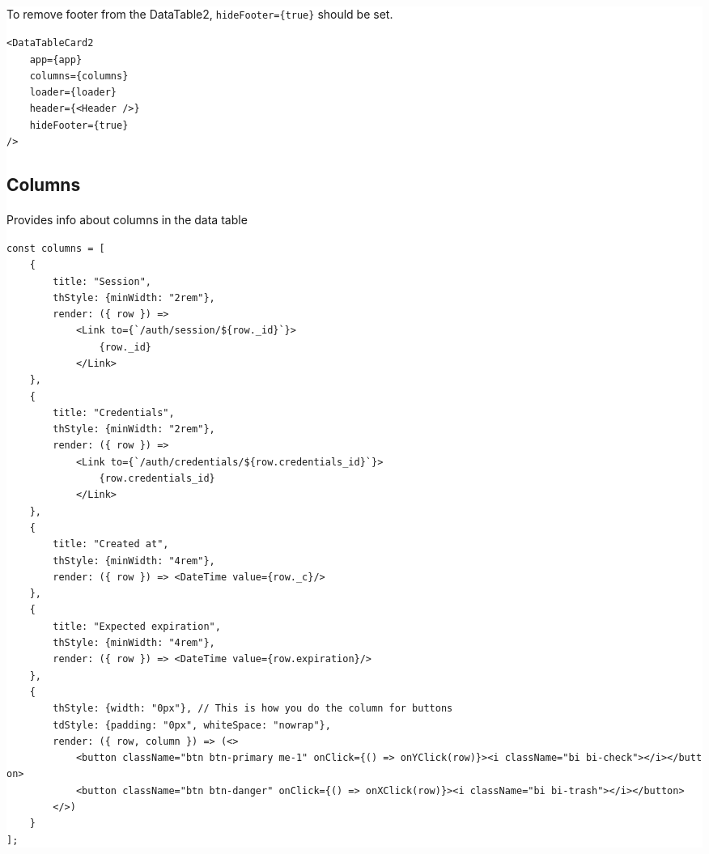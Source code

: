 To remove footer from the DataTable2, `hideFooter={true}` should be set.

```
<DataTableCard2
	app={app}
	columns={columns}
	loader={loader}
	header={<Header />}
	hideFooter={true}
/>
```

## Columns

Provides info about columns in the data table

```
const columns = [
	{
		title: "Session",
		thStyle: {minWidth: "2rem"},
		render: ({ row }) =>
			<Link to={`/auth/session/${row._id}`}>
				{row._id}
			</Link>
	},
	{
		title: "Credentials",
		thStyle: {minWidth: "2rem"},
		render: ({ row }) =>
			<Link to={`/auth/credentials/${row.credentials_id}`}>
				{row.credentials_id}
			</Link>
	},
	{
		title: "Created at",
		thStyle: {minWidth: "4rem"},
		render: ({ row }) => <DateTime value={row._c}/>
	},
	{
		title: "Expected expiration",
		thStyle: {minWidth: "4rem"},
		render: ({ row }) => <DateTime value={row.expiration}/>
	},
	{
		thStyle: {width: "0px"}, // This is how you do the column for buttons
		tdStyle: {padding: "0px", whiteSpace: "nowrap"},
		render: ({ row, column }) => (<>
			<button className="btn btn-primary me-1" onClick={() => onYClick(row)}><i className="bi bi-check"></i></button>
			<button className="btn btn-danger" onClick={() => onXClick(row)}><i className="bi bi-trash"></i></button>
		</>)
	}
];
```
